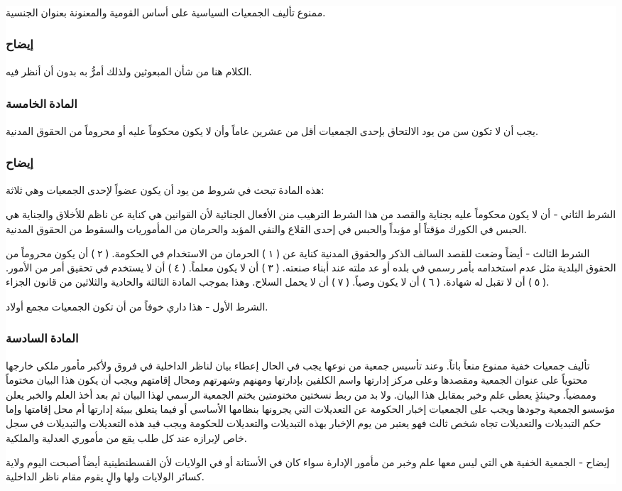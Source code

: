 

 ممنوع تأليف الجمعيات السياسية على أساس القومية والمعنونة بعنوان الجنسية. 



###  إيضاح 



 الكلام هنا من شأن المبعوثين ولذلك أمرُّ به بدون أن أنظر فيه. 



###  المادة الخامسة 



 يجب أن لا تكون سن من يود الالتحاق بإحدى الجمعيات أقل من عشرين عاماً وأن لا يكون محكوماً عليه أو محروماً من الحقوق المدنية. 



###  إيضاح 



 هذه المادة تبحث في شروط من يود أن يكون عضواً لإحدى الجمعيات وهي ثلاثة:  



 الشرط الثاني - أن لا يكون محكوماً عليه بجناية والقصد من هذا الشرط الترهيب منن الأفعال الجنائية لأن القوانين هي كناية عن ناظم للأخلاق والجناية هي الحبس في الكورك مؤقتاً أو مؤبداً والحبس في إحدى القلاع والنفي المؤبد والحرمان من المأموريات والسقوط من الحقوق المدنية. 



 الشرط الثالث - أيضاً وضعت للقصد السالف الذكر والحقوق المدنية كناية عن  (  ١  ) الحرمان من الاستخدام في الحكومة.  (  ٢  ) أن يكون محروماً من الحقوق البلدية مثل عدم استخدامه بأمر رسمي في بلده أو عد ملته عند أبناء صنعته.  (  ٣  ) أن لا يكون معلماً.  (  ٤  ) أن لا يستخدم في تحقيق أمر من الأمور.  (  ٥  ) أن لا تقبل له شهادة.  (  ٦  ) أن لا يكون وصياً.  (  ٧  ) أن لا يحمل السلاح.  وهذا بموجب المادة الثالثة والحادية والثلاثين من قانون الجزاء. 



 الشرط الأول - هذا داري خوفاً من أن تكون الجمعيات مجمع أولاد. 



###  المادة السادسة 



 تأليف جمعيات خفية ممنوع منعاً باتاً. وعند تأسيس جمعية من نوعها يجب في الحال إعطاء بيان لناظر الداخلية في فروق ولأكبر مأمور ملكي خارجها محتوياً على عنوان الجمعية ومقصدها وعلى مركز إدارتها واسم الكلفين بإدارتها ومهنهم وشهرتهم ومحال إقامتهم ويجب أن يكون هذا البيان مختوماً وممضياً. وحينئذٍ يعطى علم وخبر بمقابل هذا البيان. ولا بد من ربط نسختين مختومتين بختم الجمعية الرسمي لهذا البيان ثم بعد أخذ العلم والخبر يعلن مؤسسو الجمعية وجودها ويجب على الجمعيات إخبار الحكومة عن التعديلات التي يجرونها بنظامها الأساسي أو فيما يتعلق ببيئة إدارتها أم محل إقامتها   وإما حكم التبديلات والتعديلات تجاه شخص ثالث فهو يعتبر من يوم الإخبار بهذه التبديلات والتعديلات للحكومة ويجب قيد هذه التعديلات والتبديلات في سجل خاص لإبرازه عند كل طلب يقع من مأموري العدلية والملكية. 



 إيضاح - الجمعية الخفية هي التي ليس معها علم وخبر من مأمور الإدارة سواء كان في الأستانة أو في الولايات لأن القسطنطينية أيضاً أصبحت اليوم ولاية كسائر الولايات ولها والٍ يقوم مقام ناظر الداخلية. 
